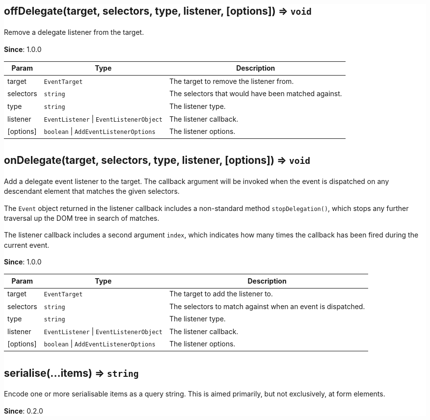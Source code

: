 ## offDelegate(target, selectors, type, listener, [options]) ⇒ <code>void</code>
Remove a delegate listener from the target.

**Since**: 1.0.0  

| Param | Type | Description |
| --- | --- | --- |
| target | <code>EventTarget</code> | The target to remove the listener from. |
| selectors | <code>string</code> | The selectors that would have been matched against. |
| type | <code>string</code> | The listener type. |
| listener | <code>EventListener</code> \| <code>EventListenerObject</code> | The listener callback. |
| [options] | <code>boolean</code> \| <code>AddEventListenerOptions</code> | The listener options. |

<a name="onDelegate"></a>

## onDelegate(target, selectors, type, listener, [options]) ⇒ <code>void</code>
Add a delegate event listener to the target. The callback argument will be
invoked when the event is dispatched on any descendant element that matches
the given selectors.

The `Event` object returned in the listener callback includes a non-standard
method `stopDelegation()`, which stops any further traversal up the DOM tree
in search of matches.

The listener callback includes a second argument `index`, which indicates
how many times the callback has been fired during the current event.

**Since**: 1.0.0  

| Param | Type | Description |
| --- | --- | --- |
| target | <code>EventTarget</code> | The target to add the listener to. |
| selectors | <code>string</code> | The selectors to match against when an event is dispatched. |
| type | <code>string</code> | The listener type. |
| listener | <code>EventListener</code> \| <code>EventListenerObject</code> | The listener callback. |
| [options] | <code>boolean</code> \| <code>AddEventListenerOptions</code> | The listener options. |

<a name="serialise"></a>

## serialise(...items) ⇒ <code>string</code>
Encode one or more serialisable items as a query string. This is aimed
primarily, but not exclusively, at form elements.

**Since**: 0.2.0  
